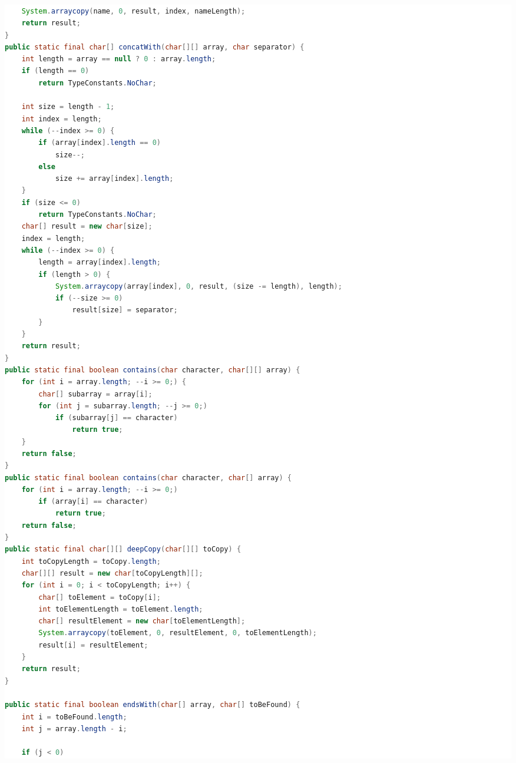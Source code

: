 ```java
	System.arraycopy(name, 0, result, index, nameLength);
	return result;
}
public static final char[] concatWith(char[][] array, char separator) {
	int length = array == null ? 0 : array.length;
	if (length == 0)
		return TypeConstants.NoChar;

	int size = length - 1;
	int index = length;
	while (--index >= 0) {
		if (array[index].length == 0)
			size--;
		else
			size += array[index].length;
	}
	if (size <= 0)
		return TypeConstants.NoChar;
	char[] result = new char[size];
	index = length;
	while (--index >= 0) {
		length = array[index].length;
		if (length > 0) {
			System.arraycopy(array[index], 0, result, (size -= length), length);
			if (--size >= 0)
				result[size] = separator;
		}
	}
	return result;
}
public static final boolean contains(char character, char[][] array) {
	for (int i = array.length; --i >= 0;) {
		char[] subarray = array[i];
		for (int j = subarray.length; --j >= 0;)
			if (subarray[j] == character)
				return true;
	}
	return false;
}
public static final boolean contains(char character, char[] array) {
	for (int i = array.length; --i >= 0;)
		if (array[i] == character)
			return true;
	return false;
}
public static final char[][] deepCopy(char[][] toCopy) {
	int toCopyLength = toCopy.length;
	char[][] result = new char[toCopyLength][];
	for (int i = 0; i < toCopyLength; i++) {
		char[] toElement = toCopy[i];
		int toElementLength = toElement.length;
		char[] resultElement = new char[toElementLength];
		System.arraycopy(toElement, 0, resultElement, 0, toElementLength);
		result[i] = resultElement;
	}
	return result;
}

public static final boolean endsWith(char[] array, char[] toBeFound) {
	int i = toBeFound.length;
	int j = array.length - i;
	
	if (j < 0)
```